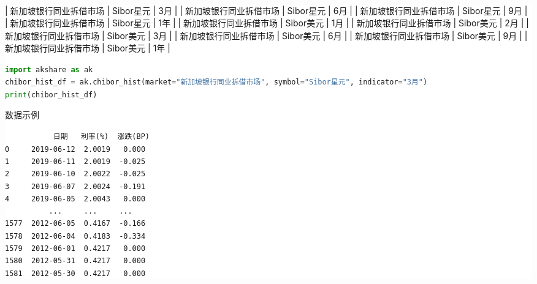 | 新加坡银行同业拆借市场 | Sibor星元    | 3月       |
| 新加坡银行同业拆借市场 | Sibor星元    | 6月       |
| 新加坡银行同业拆借市场 | Sibor星元    | 9月       |
| 新加坡银行同业拆借市场 | Sibor星元    | 1年       |
| 新加坡银行同业拆借市场 | Sibor美元    | 1月       |
| 新加坡银行同业拆借市场 | Sibor美元    | 2月       |
| 新加坡银行同业拆借市场 | Sibor美元    | 3月       |
| 新加坡银行同业拆借市场 | Sibor美元    | 6月       |
| 新加坡银行同业拆借市场 | Sibor美元    | 9月       |
| 新加坡银行同业拆借市场 | Sibor美元    | 1年       |

```python
import akshare as ak
chibor_hist_df = ak.chibor_hist(market="新加坡银行同业拆借市场", symbol="Sibor星元", indicator="3月")
print(chibor_hist_df)
```

数据示例

```
           日期   利率(%)  涨跌(BP)
0     2019-06-12  2.0019   0.000
1     2019-06-11  2.0019  -0.025
2     2019-06-10  2.0022  -0.025
3     2019-06-07  2.0024  -0.191
4     2019-06-05  2.0043   0.000
          ...     ...     ...
1577  2012-06-05  0.4167  -0.166
1578  2012-06-04  0.4183  -0.334
1579  2012-06-01  0.4217   0.000
1580  2012-05-31  0.4217   0.000
1581  2012-05-30  0.4217   0.000
```
